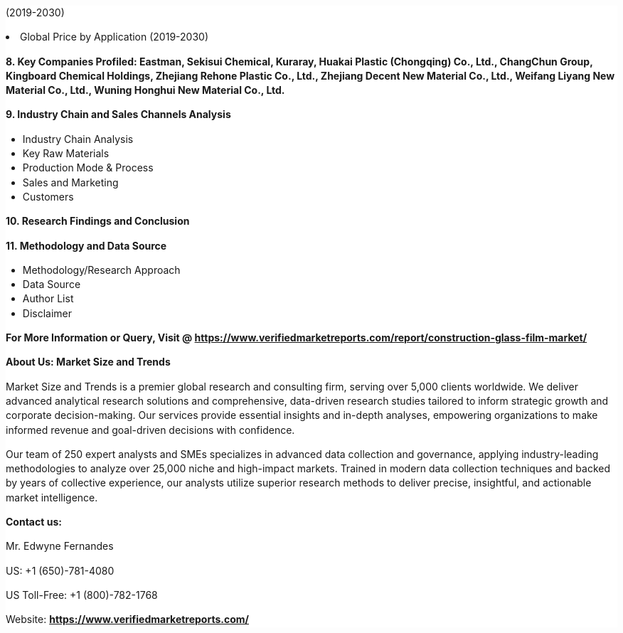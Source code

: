 (2019-2030)</li><li>Global Price by Application (2019-2030)</li></ul><p><strong>8. Key Companies Profiled: Eastman, Sekisui Chemical, Kuraray, Huakai Plastic (Chongqing) Co., Ltd., ChangChun Group, Kingboard Chemical Holdings, Zhejiang Rehone Plastic Co., Ltd., Zhejiang Decent New Material Co., Ltd., Weifang Liyang New Material Co., Ltd., Wuning Honghui New Material Co., Ltd.</strong></p><p><strong>9. Industry Chain and Sales Channels Analysis</strong></p><ul><li>Industry Chain Analysis</li><li>Key Raw Materials</li><li>Production Mode &amp; Process</li><li>Sales and Marketing</li><li>Customers</li></ul><p><strong>10. Research Findings and Conclusion</strong></p><p><strong>11. Methodology and Data Source</strong></p><ul><li>Methodology/Research Approach</li><li>Data Source</li><li>Author List</li><li>Disclaimer</li></ul></p><p><strong>For More Information or Query, Visit @ <a href="https://www.verifiedmarketreports.com/report/construction-glass-film-market/">https://www.verifiedmarketreports.com/report/construction-glass-film-market/</a></strong></p><p><strong>About Us: Market Size and Trends</strong></p><p>Market Size and Trends is a premier global research and consulting firm, serving over 5,000 clients worldwide. We deliver advanced analytical research solutions and comprehensive, data-driven research studies tailored to inform strategic growth and corporate decision-making. Our services provide essential insights and in-depth analyses, empowering organizations to make informed revenue and goal-driven decisions with confidence.</p><p>Our team of 250 expert analysts and SMEs specializes in advanced data collection and governance, applying industry-leading methodologies to analyze over 25,000 niche and high-impact markets. Trained in modern data collection techniques and backed by years of collective experience, our analysts utilize superior research methods to deliver precise, insightful, and actionable market intelligence.</p><p><strong>Contact us:</strong></p><p>Mr. Edwyne Fernandes</p><p>US: +1 (650)-781-4080</p><p>US Toll-Free: +1 (800)-782-1768</p><p>Website: <strong><a href="https://www.verifiedmarketreports.com/">https://www.verifiedmarketreports.com/</a></strong></p>
